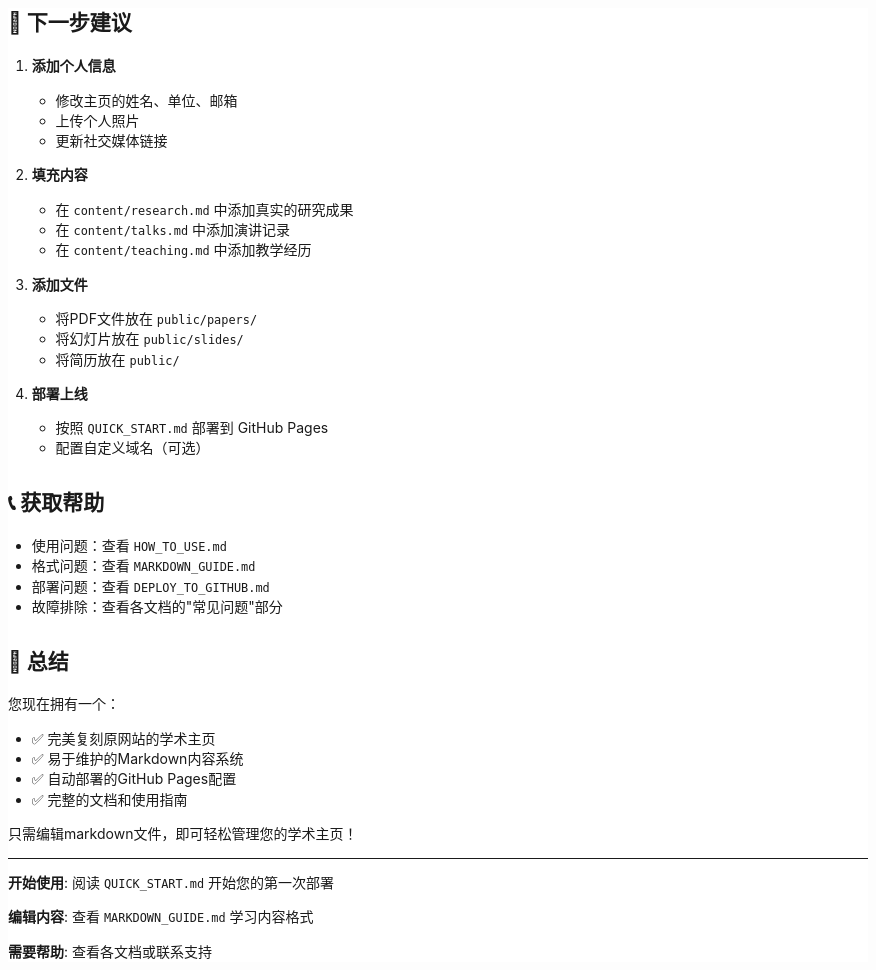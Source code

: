 ## 🎯 下一步建议

1. **添加个人信息**
   - 修改主页的姓名、单位、邮箱
   - 上传个人照片
   - 更新社交媒体链接

2. **填充内容**
   - 在 `content/research.md` 中添加真实的研究成果
   - 在 `content/talks.md` 中添加演讲记录
   - 在 `content/teaching.md` 中添加教学经历

3. **添加文件**
   - 将PDF文件放在 `public/papers/`
   - 将幻灯片放在 `public/slides/`
   - 将简历放在 `public/`

4. **部署上线**
   - 按照 `QUICK_START.md` 部署到 GitHub Pages
   - 配置自定义域名（可选）

## 📞 获取帮助

- 使用问题：查看 `HOW_TO_USE.md`
- 格式问题：查看 `MARKDOWN_GUIDE.md`
- 部署问题：查看 `DEPLOY_TO_GITHUB.md`
- 故障排除：查看各文档的"常见问题"部分

## 🎊 总结

您现在拥有一个：
- ✅ 完美复刻原网站的学术主页
- ✅ 易于维护的Markdown内容系统
- ✅ 自动部署的GitHub Pages配置
- ✅ 完整的文档和使用指南

只需编辑markdown文件，即可轻松管理您的学术主页！

---

**开始使用**: 阅读 `QUICK_START.md` 开始您的第一次部署

**编辑内容**: 查看 `MARKDOWN_GUIDE.md` 学习内容格式

**需要帮助**: 查看各文档或联系支持
